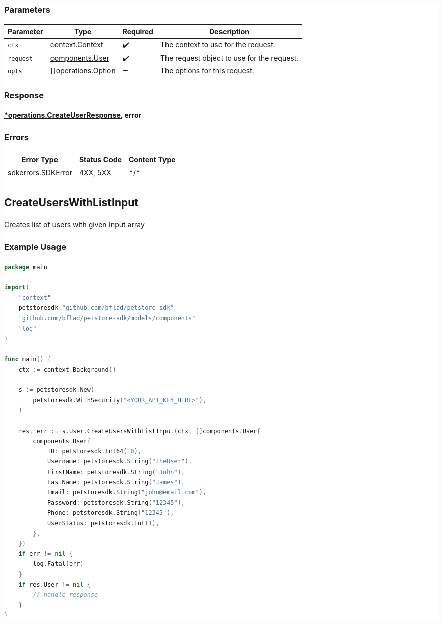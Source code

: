 ### Parameters

| Parameter                                                | Type                                                     | Required                                                 | Description                                              |
| -------------------------------------------------------- | -------------------------------------------------------- | -------------------------------------------------------- | -------------------------------------------------------- |
| `ctx`                                                    | [context.Context](https://pkg.go.dev/context#Context)    | :heavy_check_mark:                                       | The context to use for the request.                      |
| `request`                                                | [components.User](../../models/components/user.md)       | :heavy_check_mark:                                       | The request object to use for the request.               |
| `opts`                                                   | [][operations.Option](../../models/operations/option.md) | :heavy_minus_sign:                                       | The options for this request.                            |

### Response

**[*operations.CreateUserResponse](../../models/operations/createuserresponse.md), error**

### Errors

| Error Type         | Status Code        | Content Type       |
| ------------------ | ------------------ | ------------------ |
| sdkerrors.SDKError | 4XX, 5XX           | \*/\*              |

## CreateUsersWithListInput

Creates list of users with given input array

### Example Usage

```go
package main

import(
	"context"
	petstoresdk "github.com/bflad/petstore-sdk"
	"github.com/bflad/petstore-sdk/models/components"
	"log"
)

func main() {
    ctx := context.Background()
    
    s := petstoresdk.New(
        petstoresdk.WithSecurity("<YOUR_API_KEY_HERE>"),
    )

    res, err := s.User.CreateUsersWithListInput(ctx, []components.User{
        components.User{
            ID: petstoresdk.Int64(10),
            Username: petstoresdk.String("theUser"),
            FirstName: petstoresdk.String("John"),
            LastName: petstoresdk.String("James"),
            Email: petstoresdk.String("john@email.com"),
            Password: petstoresdk.String("12345"),
            Phone: petstoresdk.String("12345"),
            UserStatus: petstoresdk.Int(1),
        },
    })
    if err != nil {
        log.Fatal(err)
    }
    if res.User != nil {
        // handle response
    }
}
```
